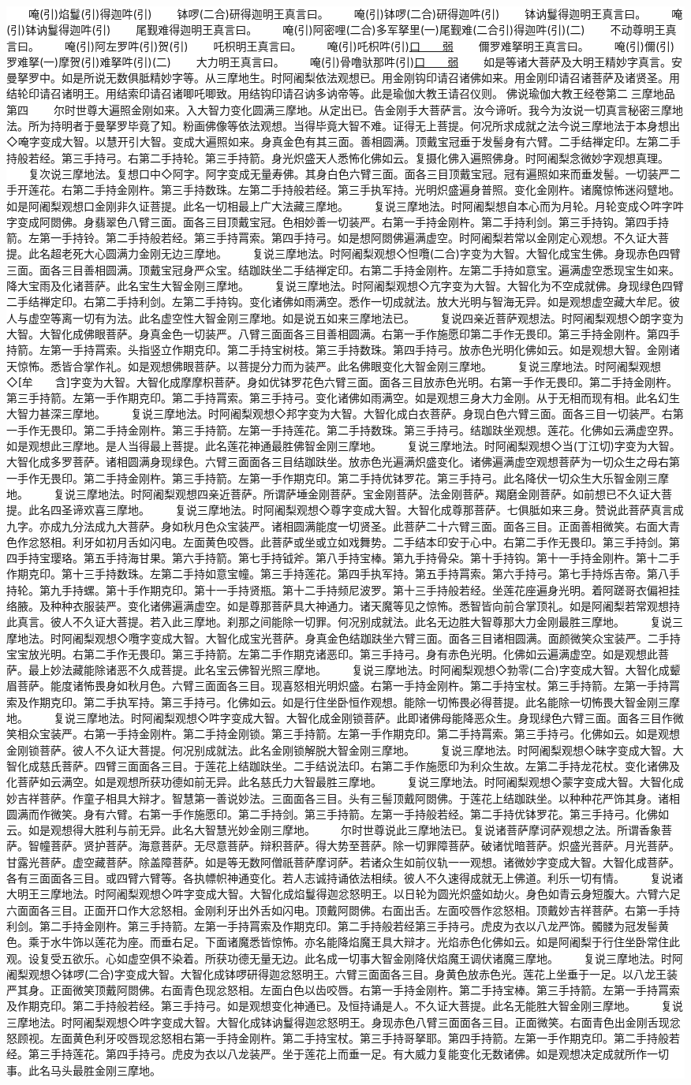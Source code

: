 　　唵(引)焰鬘(引)得迦吽(引)
　　钵啰(二合)研得迦明王真言曰。
　　唵(引)钵啰(二合)研得迦吽(引)
　　钵讷鬘得迦明王真言曰。
　　唵(引)钵讷鬘得迦吽(引)
　　尾觐难得迦明王真言曰。
　　唵(引)阿密哩(二合)多军拏里(一)尾觐难(二合引)得迦吽(引)(二)
　　不动尊明王真言曰。
　　唵(引)阿左罗吽(引)贺(引)
　　吒枳明王真言曰。
　　唵(引)吒枳吽(引)[口　　弱](仁作反)
　　儞罗难拏明王真言曰。
　　唵(引)儞(引)罗难拏(一)摩贺(引)难拏吽(引)(二)
　　大力明王真言曰。
　　唵(引)骨噜驮那吽(引)[口　　弱](上同)
　　如是等诸大菩萨及大明王精妙字真言。安曼拏罗中。如是所说无数俱胝精妙字等。从三摩地生。时阿阇梨依法观想已。用金刚钩印请召诸佛如来。用金刚印请召诸菩萨及诸贤圣。用结轮印请召诸明王。用结索印请召诸唧吒唧致。用结钩印请召讷多讷帝等。此是瑜伽大教王请召仪则。
佛说瑜伽大教王经卷第二
三摩地品第四
　　尔时世尊大遍照金刚如来。入大智力变化圆满三摩地。从定出已。告金刚手大菩萨言。汝今谛听。我今为汝说一切真言秘密三摩地法。所为持明者于曼拏罗毕竟了知。粉画佛像等依法观想。当得毕竟大智不难。证得无上菩提。何况所求成就之法今说三摩地法于本身想出◇唵字变成大智。以慧开引大智。变成大遍照如来。身真金色有其三面。善相圆满。顶戴宝冠垂于发髻身有六臂。二手结禅定印。左第二手持般若经。第三手持弓。右第二手持轮。第三手持箭。身光炽盛天人悉怖化佛如云。复摄化佛入遍照佛身。时阿阇梨念微妙字观想真理。
　　复次说三摩地法。复想口中◇阿字。阿字变成无量寿佛。其身白色六臂三面。面各三目顶戴宝冠。冠有遍照如来而垂发髻。一切装严二手开莲花。右第二手持金刚杵。第三手持数珠。左第二手持般若经。第三手执军持。光明炽盛遍身普照。变化金刚杵。诸魔惊怖迷闷躄地。如是阿阇梨观想口金刚非久证菩提。此名一切相最上广大法藏三摩地。
　　复说三摩地法。时阿阇梨想自本心而为月轮。月轮变成◇吽字吽字变成阿閦佛。身翡翠色八臂三面。面各三目顶戴宝冠。色相妙善一切装严。右第一手持金刚杵。第二手持利剑。第三手持钩。第四手持箭。左第一手持铃。第二手持般若经。第三手持罥索。第四手持弓。如是想阿閦佛遍满虚空。时阿阇梨若常以金刚定心观想。不久证大菩提。此名超老死大心圆满力金刚无边三摩地。
　　复说三摩地法。时阿阇梨观想◇怛囕(二合)字变为大智。大智化成宝生佛。身现赤色四臂三面。面各三目善相圆满。顶戴宝冠身严众宝。结跏趺坐二手结禅定印。右第二手持金刚杵。左第二手持如意宝。遍满虚空悉现宝生如来。降大宝雨及化诸菩萨。此名宝生大智金刚三摩地。
　　复说三摩地法。时阿阇梨观想◇亢字变为大智。大智化为不空成就佛。身现绿色四臂二手结禅定印。右第二手持利剑。左第二手持钩。变化诸佛如雨满空。悉作一切成就法。放大光明与智海无异。如是观想虚空藏大牟尼。彼人与虚空等离一切有为法。此名虚空性大智金刚三摩地。如是说五如来三摩地法已。
　　复说四亲近菩萨观想法。时阿阇梨观想◇朗字变为大智。大智化成佛眼菩萨。身真金色一切装严。八臂三面面各三目善相圆满。右第一手作施愿印第二手作无畏印。第三手持金刚杵。第四手持箭。左第一手持罥索。头指竖立作期克印。第二手持宝树枝。第三手持数珠。第四手持弓。放赤色光明化佛如云。如是观想大智。金刚诸天惊怖。悉皆合掌作礼。如是观想佛眼菩萨。以菩提分力而为装严。此名佛眼变化大智金刚三摩地。
　　复说三摩地法。时阿阇梨观想◇[牟　　含]字变为大智。大智化成摩摩枳菩萨。身如优钵罗花色六臂三面。面各三目放赤色光明。右第一手作无畏印。第二手持金刚杵。第三手持箭。左第一手作期克印。第二手持罥索。第三手持弓。变化诸佛如雨满空。如是观想三身大力金刚。从于无相而现有相。此名幻生大智力甚深三摩地。
　　复说三摩地法。时阿阇梨观想◇邦字变为大智。大智化成白衣菩萨。身现白色六臂三面。面各三目一切装严。右第一手作无畏印。第二手持金刚杵。第三手持箭。左第一手持莲花。第二手持数珠。第三手持弓。结跏趺坐观想。莲花。化佛如云满虚空界。如是观想此三摩地。是人当得最上菩提。此名莲花神通最胜佛智金刚三摩地。
　　复说三摩地法。时阿阇梨观想◇当(丁江切)字变为大智。大智化成多罗菩萨。诸相圆满身现绿色。六臂三面面各三目结跏趺坐。放赤色光遍满炽盛变化。诸佛遍满虚空观想菩萨为一切众生之母右第一手作无畏印。第二手持金刚杵。第三手持箭。左第一手作期克印。第二手持优钵罗花。第三手持弓。此名降伏一切众生大乐智金刚三摩地。
　　复说三摩地法。时阿阇梨观想四亲近菩萨。所谓萨埵金刚菩萨。宝金刚菩萨。法金刚菩萨。羯磨金刚菩萨。如前想已不久证大菩提。此名四圣谛欢喜三摩地。
　　复说三摩地法。时阿阇梨观想◇尊字变成大智。大智化成尊那菩萨。七俱胝如来三身。赞说此菩萨真言成九字。亦成九分法成九大菩萨。身如秋月色众宝装严。诸相圆满能度一切贤圣。此菩萨二十六臂三面。面各三目。正面善相微笑。右面大青色作忿怒相。利牙如初月舌如闪电。左面黄色咬唇。此菩萨或坐或立如戏舞势。二手结本印安于心中。右第二手作无畏印。第三手持剑。第四手持宝璎珞。第五手持海甘果。第六手持箭。第七手持钺斧。第八手持宝棒。第九手持骨朵。第十手持钩。第十一手持金刚杵。第十二手作期克印。第十三手持数珠。左第二手持如意宝幢。第三手持莲花。第四手执军持。第五手持罥索。第六手持弓。第七手持烁吉帝。第八手持轮。第九手持螺。第十手作期克印。第十一手持贤瓶。第十二手持频尼波罗。第十三手持般若经。坐莲花座遍身光明。着阿蹉哥衣偏袒挂络腋。及种种衣服装严。变化诸佛遍满虚空。如是尊那菩萨具大神通力。诸天魔等见之惊怖。悉智皆向前合掌顶礼。如是阿阇梨若常观想持此真言。彼人不久证大菩提。若入此三摩地。刹那之间能除一切罪。何况别成就法。此名无边胜大智尊那大力金刚最胜三摩地。
　　复说三摩地法。时阿阇梨观想◇囕字变成大智。大智化成宝光菩萨。身真金色结跏趺坐六臂三面。面各三目诸相圆满。面颜微笑众宝装严。二手持宝宝放光明。右第二手作无畏印。第三手持箭。左第二手作期克诸恶印。第三手持弓。身有赤色光明。化佛如云遍满虚空。如是观想此菩萨。最上妙法藏能除诸恶不久成菩提。此名宝云佛智光照三摩地。
　　复说三摩地法。时阿阇梨观想◇勃零(二合)字变成大智。大智化成颦眉菩萨。能度诸怖畏身如秋月色。六臂三面面各三目。现喜怒相光明炽盛。右第一手持金刚杵。第二手持宝杖。第三手持箭。左第一手持罥索及作期克印。第二手执军持。第三手持弓。化佛如云。如是行住坐卧恒作观想。能除一切怖畏必得菩提。此名能除一切怖畏大智金刚三摩地。
　　复说三摩地法。时阿阇梨观想◇吽字变成大智。大智化成金刚锁菩萨。此即诸佛母能降恶众生。身现绿色六臂三面。面各三目作微笑相众宝装严。右第一手持金刚杵。第二手持金刚锁。第三手持箭。左第一手作期克印。第二手持罥索。第三手持弓。化佛如云。如是观想金刚锁菩萨。彼人不久证大菩提。何况别成就法。此名金刚锁解脱大智金刚三摩地。
　　复说三摩地法。时阿阇梨观想◇昧字变成大智。大智化成慈氏菩萨。四臂三面面各三目。于莲花上结跏趺坐。二手结说法印。右第二手作施愿印为利众生故。左第二手持龙花杖。变化诸佛及化菩萨如云满空。如是观想所获功德如前无异。此名慈氏力大智最胜三摩地。
　　复说三摩地法。时阿阇梨观想◇蒙字变成大智。大智化成妙吉祥菩萨。作童子相具大辩才。智慧第一善说妙法。三面面各三目。头有三髻顶戴阿閦佛。于莲花上结跏趺坐。以种种花严饰其身。诸相圆满而作微笑。身有六臂。右第一手作施愿印。第二手持剑。第三手持箭。左第一手持般若经。第二手持优钵罗花。第三手持弓。化佛如云。如是观想得大胜利与前无异。此名大智慧光妙金刚三摩地。
　　尔时世尊说此三摩地法已。复说诸菩萨摩诃萨观想之法。所谓香象菩萨。智幢菩萨。贤护菩萨。海意菩萨。无尽意菩萨。辩积菩萨。得大势至菩萨。除一切罪障菩萨。破诸忧暗菩萨。炽盛光菩萨。月光菩萨。甘露光菩萨。虚空藏菩萨。除盖障菩萨。如是等无数阿僧祇菩萨摩诃萨。若诸众生如前仪轨一一观想。诸微妙字变成大智。大智化成菩萨。各有三面面各三目。或四臂六臂等。各执幖帜神通变化。若人志诚持诵依法相续。彼人不久速得成就无上佛道。利乐一切有情。
　　复说诸大明王三摩地法。时阿阇梨观想◇吽字变成大智。大智化成焰鬘得迦忿怒明王。以日轮为圆光炽盛如劫火。身色如青云身短腹大。六臂六足六面面各三目。正面开口作大忿怒相。金刚利牙出外舌如闪电。顶戴阿閦佛。右面出舌。左面咬唇作忿怒相。顶戴妙吉祥菩萨。右第一手持利剑。第二手持金刚杵。第三手持箭。左第一手持罥索及作期克印。第二手持般若经第三手持弓。虎皮为衣以八龙严饰。髑髅为冠发髻黄色。乘于水牛饰以莲花为座。而垂右足。下面诸魔悉皆惊怖。亦名能降焰魔王具大辩才。光焰赤色化佛如云。如是阿阇梨于行住坐卧常住此观。设复受五欲乐。心如虚空俱不染着。所获功德无量无边。此名成一切事大智金刚降伏焰魔王调伏诸魔三摩地。
　　复说三摩地法。时阿阇梨观想◇钵啰(二合)字变成大智。大智化成钵啰研得迦忿怒明王。六臂三面面各三目。身黄色放赤色光。莲花上坐垂于一足。以八龙王装严其身。正面微笑顶戴阿閦佛。右面青色现忿怒相。左面白色以齿咬唇。右第一手持金刚杵。第二手持宝棒。第三手持箭。左第一手持罥索及作期克印。第二手持般若经。第三手持弓。如是观想变化神通已。及恒持诵是人。不久证大菩提。此名无能胜大智金刚三摩地。
　　复说三摩地法。时阿阇梨观想◇吽字变成大智。大智化成钵讷鬘得迦忿怒明王。身现赤色八臂三面面各三目。正面微笑。右面青色出金刚舌现忿怒顾视。左面黄色利牙咬唇现忿怒相右第一手持金刚杵。第二手持宝杖。第三手持哥拏耶。第四手持箭。左第一手作期克印。第二手持般若经。第三手持莲花。第四手持弓。虎皮为衣以八龙装严。坐于莲花上而垂一足。有大威力复能变化无数诸佛。如是观想决定成就所作一切事。此名马头最胜金刚三摩地。